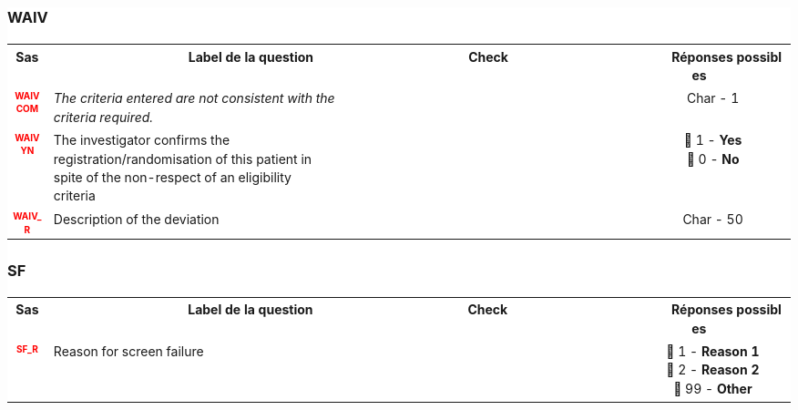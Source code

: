 ### WAIV 

<table style='width:100%;'>
<tr>
<th style='width:50px; text-align:center;'><strong>Sas</strong></th>
<th style='width:600px; text-align:center;'><strong>&nbsp;&nbsp;&nbsp;&nbsp;&nbsp;&nbsp;&nbsp;&nbsp;&nbsp;&nbsp;&nbsp;&nbsp;&nbsp;&nbsp;&nbsp;&nbsp;&nbsp;&nbsp;&nbsp;&nbsp;&nbsp;&nbsp;&nbsp;&nbsp;&nbsp;&nbsp;&nbsp;&nbsp;&nbsp;&nbsp;&nbsp;&nbsp;&nbsp;&nbsp;&nbsp;&nbsp;&nbsp;&nbsp;&nbsp;Label&nbsp;de&nbsp;la&nbsp;question&nbsp;&nbsp;&nbsp;&nbsp;&nbsp;&nbsp;&nbsp;&nbsp;&nbsp;&nbsp;&nbsp;&nbsp;&nbsp;&nbsp;&nbsp;&nbsp;&nbsp;&nbsp;&nbsp;&nbsp;&nbsp;&nbsp;&nbsp;&nbsp;&nbsp;&nbsp;&nbsp;&nbsp;&nbsp;&nbsp;&nbsp;&nbsp;&nbsp;&nbsp;&nbsp;&nbsp;&nbsp;&nbsp;&nbsp;</strong></th>
<th style='width:300px; text-align:center;'><strong>&nbsp;&nbsp;&nbsp;&nbsp;&nbsp;&nbsp;&nbsp;&nbsp;Check&nbsp;&nbsp;&nbsp;&nbsp;&nbsp;&nbsp;&nbsp;&nbsp;</strong></th>
<th style='width:300px; text-align:center;'><strong>&nbsp;&nbsp;&nbsp;&nbsp;&nbsp;&nbsp;&nbsp;&nbsp;Réponses&nbsp;possibles&nbsp;&nbsp;&nbsp;&nbsp;&nbsp;&nbsp;&nbsp;&nbsp;</strong></th>
</tr>
<tr>
 <tr> 
<td style='width:50px; text-align:center; color:red; font-size: 10px;'> <b> WAIVCOM </b></td> 
 <td style='width:600px; text-align:left;'> <i>The criteria entered are not consistent with the criteria required.</i></td>
 <td style='width:600px; text-align:left;'>   </td>
 <td style='width:300px; text-align:center;'> Char - 1 </td> 
 </tr>
 <tr> 
<td style='width:50px; text-align:center; color:red; font-size: 10px;'> <b> WAIVYN </b></td> 
 <td style='width:600px; text-align:left;'> The investigator confirms the registration/randomisation of this patient in spite of the non-respect of an eligibility criteria</td>
 <td style='width:600px; text-align:left;'>   </td>
 <td style='width:300px; text-align:center;'> 🔘 1 - <b>Yes</b> <br>🔘 0 - <b>No</b> <br> </td> 
 </tr>
 <tr> 
<td style='width:50px; text-align:center; color:red; font-size: 10px;'> <b> WAIV_R </b></td> 
 <td style='width:600px; text-align:left;'> Description of the deviation</td>
 <td style='width:600px; text-align:left;'>   </td>
 <td style='width:300px; text-align:center;'> Char - 50 </td> 
 </tr>
</table>

### SF 

<table style='width:100%;'>
<tr>
<th style='width:50px; text-align:center;'><strong>Sas</strong></th>
<th style='width:600px; text-align:center;'><strong>&nbsp;&nbsp;&nbsp;&nbsp;&nbsp;&nbsp;&nbsp;&nbsp;&nbsp;&nbsp;&nbsp;&nbsp;&nbsp;&nbsp;&nbsp;&nbsp;&nbsp;&nbsp;&nbsp;&nbsp;&nbsp;&nbsp;&nbsp;&nbsp;&nbsp;&nbsp;&nbsp;&nbsp;&nbsp;&nbsp;&nbsp;&nbsp;&nbsp;&nbsp;&nbsp;&nbsp;&nbsp;&nbsp;&nbsp;Label&nbsp;de&nbsp;la&nbsp;question&nbsp;&nbsp;&nbsp;&nbsp;&nbsp;&nbsp;&nbsp;&nbsp;&nbsp;&nbsp;&nbsp;&nbsp;&nbsp;&nbsp;&nbsp;&nbsp;&nbsp;&nbsp;&nbsp;&nbsp;&nbsp;&nbsp;&nbsp;&nbsp;&nbsp;&nbsp;&nbsp;&nbsp;&nbsp;&nbsp;&nbsp;&nbsp;&nbsp;&nbsp;&nbsp;&nbsp;&nbsp;&nbsp;&nbsp;</strong></th>
<th style='width:300px; text-align:center;'><strong>&nbsp;&nbsp;&nbsp;&nbsp;&nbsp;&nbsp;&nbsp;&nbsp;Check&nbsp;&nbsp;&nbsp;&nbsp;&nbsp;&nbsp;&nbsp;&nbsp;</strong></th>
<th style='width:300px; text-align:center;'><strong>&nbsp;&nbsp;&nbsp;&nbsp;&nbsp;&nbsp;&nbsp;&nbsp;Réponses&nbsp;possibles&nbsp;&nbsp;&nbsp;&nbsp;&nbsp;&nbsp;&nbsp;&nbsp;</strong></th>
</tr>
<tr>
 <tr> 
<td style='width:50px; text-align:center; color:red; font-size: 10px;'> <b> SF_R </b></td> 
 <td style='width:600px; text-align:left;'> Reason for screen failure</td>
 <td style='width:600px; text-align:left;'>   </td>
 <td style='width:300px; text-align:center;'> 🔘 1 - <b>Reason 1</b> <br>🔘 2 - <b>Reason 2</b> <br>🔘 99 - <b>Other</b> <br> </td> 
 </tr>